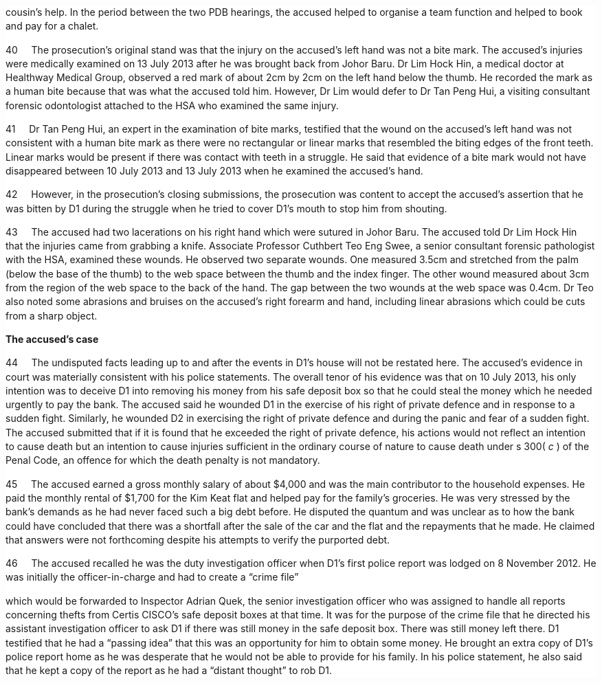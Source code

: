 
cousin’s help. In the period between the two PDB hearings, the accused helped to organise a team function and helped to book and pay for a chalet. 

40     The prosecution’s original stand was that the injury on the accused’s left hand was not a bite mark. The accused’s injuries were medically examined on 13 July 2013 after he was brought back from Johor Baru. Dr Lim Hock Hin, a medical doctor at Healthway Medical Group, observed a red mark of about 2cm by 2cm on the left hand below the thumb. He recorded the mark as a human bite because that was what the accused told him. However, Dr Lim would defer to Dr Tan Peng Hui, a visiting consultant forensic odontologist attached to the HSA who examined the same injury. 

41     Dr Tan Peng Hui, an expert in the examination of bite marks, testified that the wound on the accused’s left hand was not consistent with a human bite mark as there were no rectangular or linear marks that resembled the biting edges of the front teeth. Linear marks would be present if there was contact with teeth in a struggle. He said that evidence of a bite mark would not have disappeared between 10 July 2013 and 13 July 2013 when he examined the accused’s hand. 

42     However, in the prosecution’s closing submissions, the prosecution was content to accept the accused’s assertion that he was bitten by D1 during the struggle when he tried to cover D1’s mouth to stop him from shouting. 

43     The accused had two lacerations on his right hand which were sutured in Johor Baru. The accused told Dr Lim Hock Hin that the injuries came from grabbing a knife. Associate Professor Cuthbert Teo Eng Swee, a senior consultant forensic pathologist with the HSA, examined these wounds. He observed two separate wounds. One measured 3.5cm and stretched from the palm (below the base of the thumb) to the web space between the thumb and the index finger. The other wound measured about 3cm from the region of the web space to the back of the hand. The gap between the two wounds at the web space was 0.4cm. Dr Teo also noted some abrasions and bruises on the accused’s right forearm and hand, including linear abrasions which could be cuts from a sharp object. 

**The accused’s case** 

44     The undisputed facts leading up to and after the events in D1’s house will not be restated here. The accused’s evidence in court was materially consistent with his police statements. The overall tenor of his evidence was that on 10 July 2013, his only intention was to deceive D1 into removing his money from his safe deposit box so that he could steal the money which he needed urgently to pay the bank. The accused said he wounded D1 in the exercise of his right of private defence and in response to a sudden fight. Similarly, he wounded D2 in exercising the right of private defence and during the panic and fear of a sudden fight. The accused submitted that if it is found that he exceeded the right of private defence, his actions would not reflect an intention to cause death but an intention to cause injuries sufficient in the ordinary course of nature to cause death under s 300( _c_ ) of the Penal Code, an offence for which the death penalty is not mandatory. 

45     The accused earned a gross monthly salary of about $4,000 and was the main contributor to the household expenses. He paid the monthly rental of $1,700 for the Kim Keat flat and helped pay for the family’s groceries. He was very stressed by the bank’s demands as he had never faced such a big debt before. He disputed the quantum and was unclear as to how the bank could have concluded that there was a shortfall after the sale of the car and the flat and the repayments that he made. He claimed that answers were not forthcoming despite his attempts to verify the purported debt. 

46     The accused recalled he was the duty investigation officer when D1’s first police report was lodged on 8 November 2012. He was initially the officer-in-charge and had to create a “crime file” 


which would be forwarded to Inspector Adrian Quek, the senior investigation officer who was assigned to handle all reports concerning thefts from Certis CISCO’s safe deposit boxes at that time. It was for the purpose of the crime file that he directed his assistant investigation officer to ask D1 if there was still money in the safe deposit box. There was still money left there. D1 testified that he had a “passing idea” that this was an opportunity for him to obtain some money. He brought an extra copy of D1’s police report home as he was desperate that he would not be able to provide for his family. In his police statement, he also said that he kept a copy of the report as he had a “distant thought” to rob D1. 
